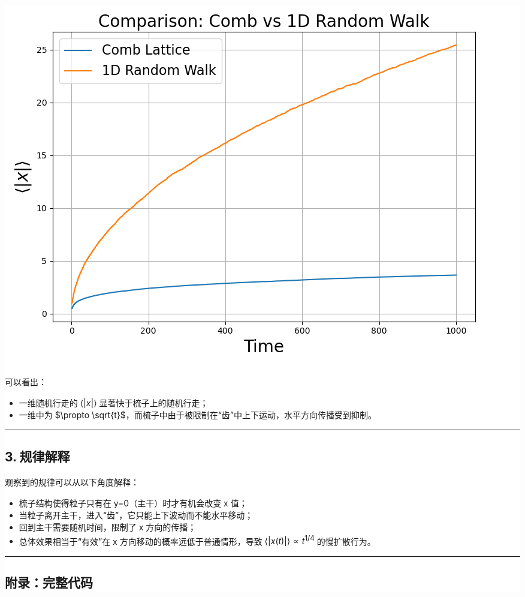 ![一维随机行走比较](./figures/comparison_1d_vs_comb.png)

可以看出：

- 一维随机行走的 $\langle |x| \rangle$ 显著快于梳子上的随机行走；
- 一维中为 $\propto \sqrt{t}$，而梳子中由于被限制在“齿”中上下运动，水平方向传播受到抑制。

---

## 3. 规律解释

观察到的规律可以从以下角度解释：

- 梳子结构使得粒子只有在 y=0（主干）时才有机会改变 x 值；
- 当粒子离开主干，进入“齿”，它只能上下波动而不能水平移动；
- 回到主干需要随机时间，限制了 x 方向的传播；
- 总体效果相当于“有效”在 x 方向移动的概率远低于普通情形，导致 $\langle |x(t)| \rangle \propto t^{1/4}$ 的慢扩散行为。

---

## 附录：完整代码
